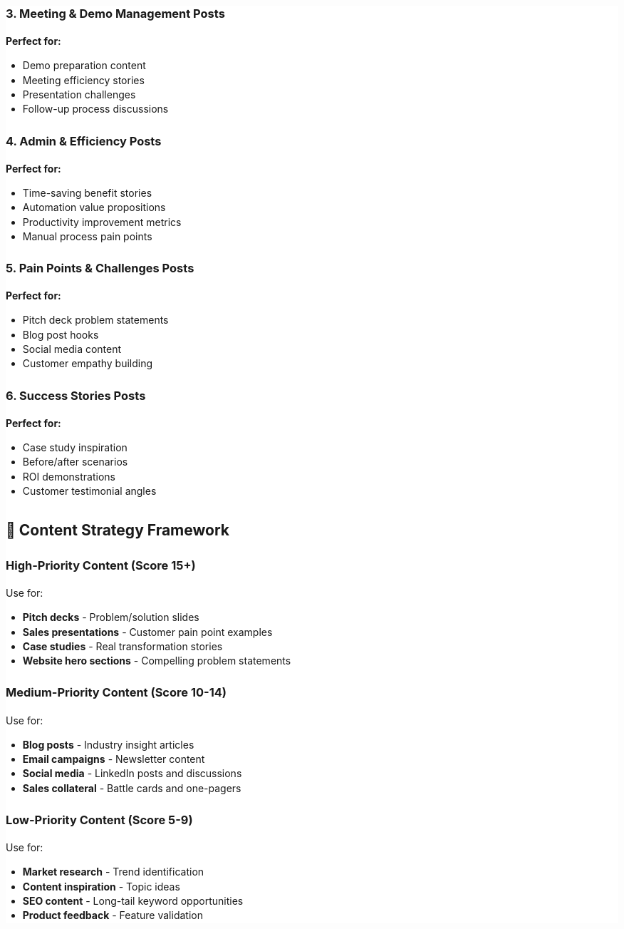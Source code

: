 ### 3. **Meeting & Demo Management** Posts
**Perfect for:**
- Demo preparation content
- Meeting efficiency stories
- Presentation challenges
- Follow-up process discussions

### 4. **Admin & Efficiency** Posts
**Perfect for:**
- Time-saving benefit stories
- Automation value propositions
- Productivity improvement metrics
- Manual process pain points

### 5. **Pain Points & Challenges** Posts
**Perfect for:**
- Pitch deck problem statements
- Blog post hooks
- Social media content
- Customer empathy building

### 6. **Success Stories** Posts
**Perfect for:**
- Case study inspiration
- Before/after scenarios
- ROI demonstrations
- Customer testimonial angles

## 🎯 Content Strategy Framework

### High-Priority Content (Score 15+)
Use for:
- **Pitch decks** - Problem/solution slides
- **Sales presentations** - Customer pain point examples
- **Case studies** - Real transformation stories
- **Website hero sections** - Compelling problem statements

### Medium-Priority Content (Score 10-14)
Use for:
- **Blog posts** - Industry insight articles
- **Email campaigns** - Newsletter content
- **Social media** - LinkedIn posts and discussions
- **Sales collateral** - Battle cards and one-pagers

### Low-Priority Content (Score 5-9)
Use for:
- **Market research** - Trend identification
- **Content inspiration** - Topic ideas
- **SEO content** - Long-tail keyword opportunities
- **Product feedback** - Feature validation
